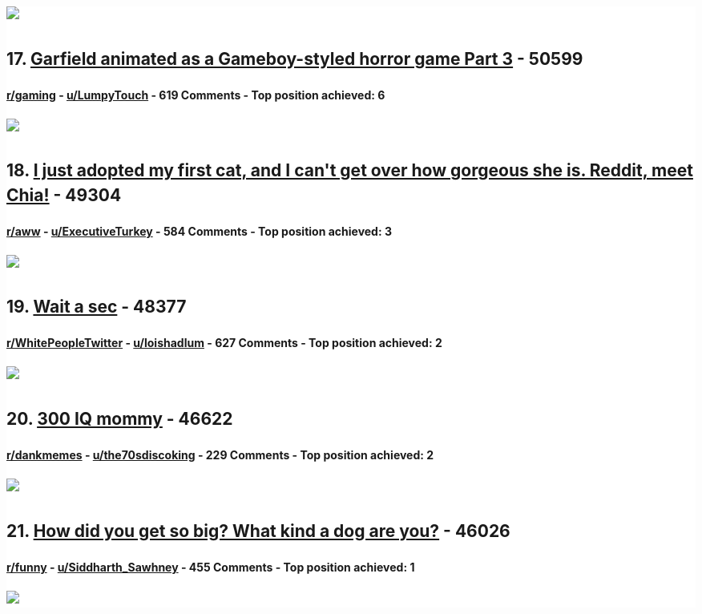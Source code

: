 <a href="https://i.redd.it/iwvykb9agjw11.jpg"><img src="https://a.thumbs.redditmedia.com/M6jNlF1XPdJYm1thQ1I7aqhb-Q-DFPj8cwl3AiCJji4.jpg"></img></a>

## 17. [Garfield animated as a Gameboy-styled horror game Part 3](http://reddit.com/r/gaming/comments/9uf3bu/garfield_animated_as_a_gameboystyled_horror_game/) - 50599
#### [r/gaming](http://reddit.com/r/gaming) - [u/LumpyTouch](http://reddit.com/u/LumpyTouch) - 619 Comments - Top position achieved: 6

<a href="https://media.giphy.com/media/LUT6ScIkXcKg7GmDkX/giphy.gif"><img src="https://b.thumbs.redditmedia.com/WT9sgX4KvmWHgbBmuyS6IIA5BC6sAsbCbeiDM7E_SmE.jpg"></img></a>

## 18. [I just adopted my first cat, and I can't get over how gorgeous she is. Reddit, meet Chia!](http://reddit.com/r/aww/comments/9uf4h5/i_just_adopted_my_first_cat_and_i_cant_get_over/) - 49304
#### [r/aww](http://reddit.com/r/aww) - [u/ExecutiveTurkey](http://reddit.com/u/ExecutiveTurkey) - 584 Comments - Top position achieved: 3

<a href="https://i.redd.it/8pdzm2t1kjw11.jpg"><img src="https://b.thumbs.redditmedia.com/2VysXJKWDjJos-i91Xp8-DMu6RCQtos0JrPdzUsfZ3M.jpg"></img></a>

## 19. [Wait a sec](http://reddit.com/r/WhitePeopleTwitter/comments/9uchj9/wait_a_sec/) - 48377
#### [r/WhitePeopleTwitter](http://reddit.com/r/WhitePeopleTwitter) - [u/loishadlum](http://reddit.com/u/loishadlum) - 627 Comments - Top position achieved: 2

<a href="https://i.redd.it/glb17ctrqhw11.jpg"><img src="https://b.thumbs.redditmedia.com/k-gxHfyB2pvMQ_ygnTnThGPrCfms2vixMSlcc6ohMsA.jpg"></img></a>

## 20. [300 IQ mommy](http://reddit.com/r/dankmemes/comments/9u9xhw/300_iq_mommy/) - 46622
#### [r/dankmemes](http://reddit.com/r/dankmemes) - [u/the70sdiscoking](http://reddit.com/u/the70sdiscoking) - 229 Comments - Top position achieved: 2

<a href="https://i.redd.it/3yr00zrjhfw11.jpg"><img src="https://b.thumbs.redditmedia.com/sthy42_HCcZ2cYOR93TeZ831jGrH748weydHRFfhABE.jpg"></img></a>

## 21. [How did you get so big? What kind a dog are you?](http://reddit.com/r/funny/comments/9ubde7/how_did_you_get_so_big_what_kind_a_dog_are_you/) - 46026
#### [r/funny](http://reddit.com/r/funny) - [u/Siddharth_Sawhney](http://reddit.com/u/Siddharth_Sawhney) - 455 Comments - Top position achieved: 1

<a href="https://v.redd.it/hl8n0zbylgw11"><img src="https://b.thumbs.redditmedia.com/0mghufWBjGMewgK3Nx6nl-nfevP60BVHW2Bvnhuqc8Y.jpg"></img></a>
